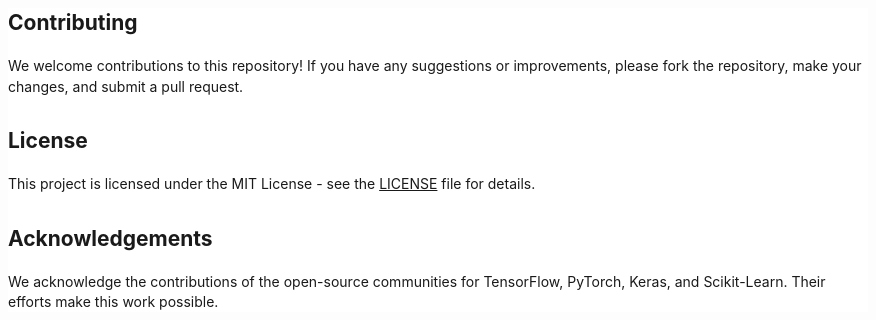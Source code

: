 ## Contributing

We welcome contributions to this repository! If you have any suggestions or improvements, please fork the repository, make your changes, and submit a pull request.

## License

This project is licensed under the MIT License - see the [LICENSE](LICENSE) file for details.

## Acknowledgements

We acknowledge the contributions of the open-source communities for TensorFlow, PyTorch, Keras, and Scikit-Learn. Their efforts make this work possible.
